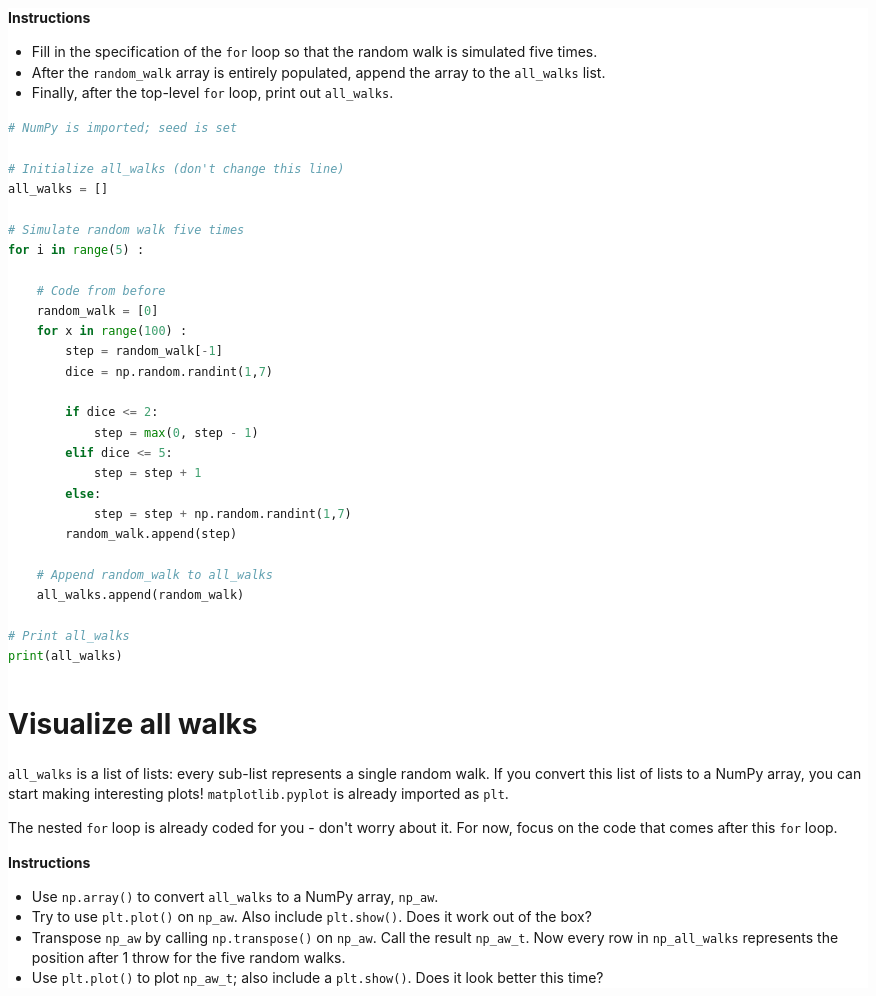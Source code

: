 **Instructions**

- Fill in the specification of the `for` loop so that the random walk is simulated five times.
- After the `random_walk` array is entirely populated, append the array to the `all_walks` list.
- Finally, after the top-level `for` loop, print out `all_walks`.

```python
# NumPy is imported; seed is set

# Initialize all_walks (don't change this line)
all_walks = []

# Simulate random walk five times
for i in range(5) :

    # Code from before
    random_walk = [0]
    for x in range(100) :
        step = random_walk[-1]
        dice = np.random.randint(1,7)

        if dice <= 2:
            step = max(0, step - 1)
        elif dice <= 5:
            step = step + 1
        else:
            step = step + np.random.randint(1,7)
        random_walk.append(step)

    # Append random_walk to all_walks
    all_walks.append(random_walk)

# Print all_walks
print(all_walks)
```

# **Visualize all walks**

`all_walks` is a list of lists: every sub-list represents a single random walk. If you convert this list of lists to a NumPy array, you can start making interesting plots! `matplotlib.pyplot` is already imported as `plt`.

The nested `for` loop is already coded for you - don't worry about it. For now, focus on the code that comes after this `for` loop.

**Instructions**

- Use `np.array()` to convert `all_walks` to a NumPy array, `np_aw`.
- Try to use `plt.plot()` on `np_aw`. Also include `plt.show()`. Does it work out of the box?
- Transpose `np_aw` by calling `np.transpose()` on `np_aw`. Call the result `np_aw_t`. Now every row in `np_all_walks` represents the position after 1 throw for the five random walks.
- Use `plt.plot()` to plot `np_aw_t`; also include a `plt.show()`. Does it look better this time?
